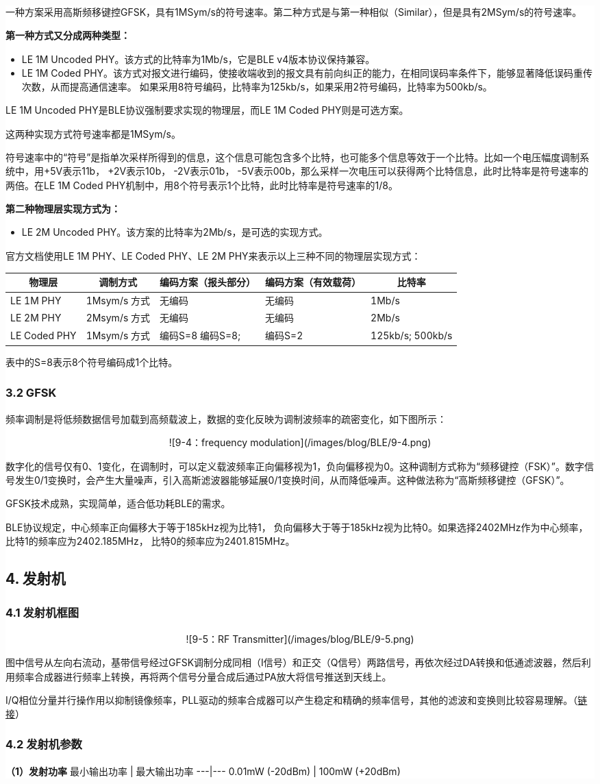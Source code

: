 一种方案采用高斯频移键控GFSK，具有1MSym/s的符号速率。第二种方式是与第一种相似（Similar），但是具有2MSym/s的符号速率。

**第一种方式又分成两种类型：**

- LE 1M Uncoded PHY。该方式的比特率为1Mb/s，它是BLE v4版本协议保持兼容。
- LE 1M Coded PHY。该方式对报文进行编码，使接收端收到的报文具有前向纠正的能力，在相同误码率条件下，能够显著降低误码重传次数，从而提高通信速率。 如果采用8符号编码，比特率为125kb/s，如果采用2符号编码，比特率为500kb/s。

LE 1M Uncoded PHY是BLE协议强制要求实现的物理层，而LE 1M Coded PHY则是可选方案。

这两种实现方式符号速率都是1MSym/s。

符号速率中的“符号”是指单次采样所得到的信息，这个信息可能包含多个比特，也可能多个信息等效于一个比特。比如一个电压幅度调制系统中，用+5V表示11b， +2V表示10b， -2V表示01b， -5V表示00b，那么采样一次电压可以获得两个比特信息，此时比特率是符号速率的两倍。在LE 1M Coded PHY机制中，用8个符号表示1个比特，此时比特率是符号速率的1/8。

**第二种物理层实现方式为：**

- LE 2M Uncoded PHY。该方案的比特率为2Mb/s，是可选的实现方式。

官方文档使用LE 1M PHY、LE Coded PHY、LE 2M PHY来表示以上三种不同的物理层实现方式：

物理层 | 调制方式 | 编码方案（报头部分）| 编码方案（有效载荷）| 比特率
---|---|---|---|---
LE 1M PHY | 1Msym/s 方式 | 无编码 | 无编码 | 1Mb/s
LE 2M PHY |	2Msym/s 方式 | 无编码 | 无编码 | 2Mb/s
LE Coded PHY | 1Msym/s 方式 | 编码S=8 编码S=8; | 编码S=2 | 125kb/s; 500kb/s

表中的S=8表示8个符号编码成1个比特。

### 3.2 GFSK
频率调制是将低频数据信号加载到高频载波上，数据的变化反映为调制波频率的疏密变化，如下图所示：

<center>![9-4：frequency modulation](/images/blog/BLE/9-4.png)</center>

数字化的信号仅有0、1变化，在调制时，可以定义载波频率正向偏移视为1，负向偏移视为0。这种调制方式称为“频移键控（FSK）”。数字信号发生0/1变换时，会产生大量噪声，引入高斯滤波器能够延展0/1变换时间，从而降低噪声。这种做法称为“高斯频移键控（GFSK）”。

GFSK技术成熟，实现简单，适合低功耗BLE的需求。

BLE协议规定，中心频率正向偏移大于等于185kHz视为比特1， 负向偏移大于等于185kHz视为比特0。如果选择2402MHz作为中心频率，比特1的频率应为2402.185MHz， 比特0的频率应为2401.815MHz。

## 4. 发射机
### 4.1 发射机框图

<center>![9-5：RF Transmitter](/images/blog/BLE/9-5.png)</center>

图中信号从左向右流动，基带信号经过GFSK调制分成同相（I信号）和正交（Q信号）两路信号，再依次经过DA转换和低通滤波器，然后利用频率合成器进行频率上转换，再将两个信号分量合成后通过PA放大将信号推送到天线上。

I/Q相位分量并行操作用以抑制镜像频率，PLL驱动的频率合成器可以产生稳定和精确的频率信号，其他的滤波和变换则比较容易理解。（[链接](http://www.elektrorevue.cz/clanky/04003/english.htm#Kapitola%203)）

### 4.2 发射机参数
**（1）发射功率**
最小输出功率 | 最大输出功率
---|---
0.01mW (-20dBm) | 100mW (+20dBm)
